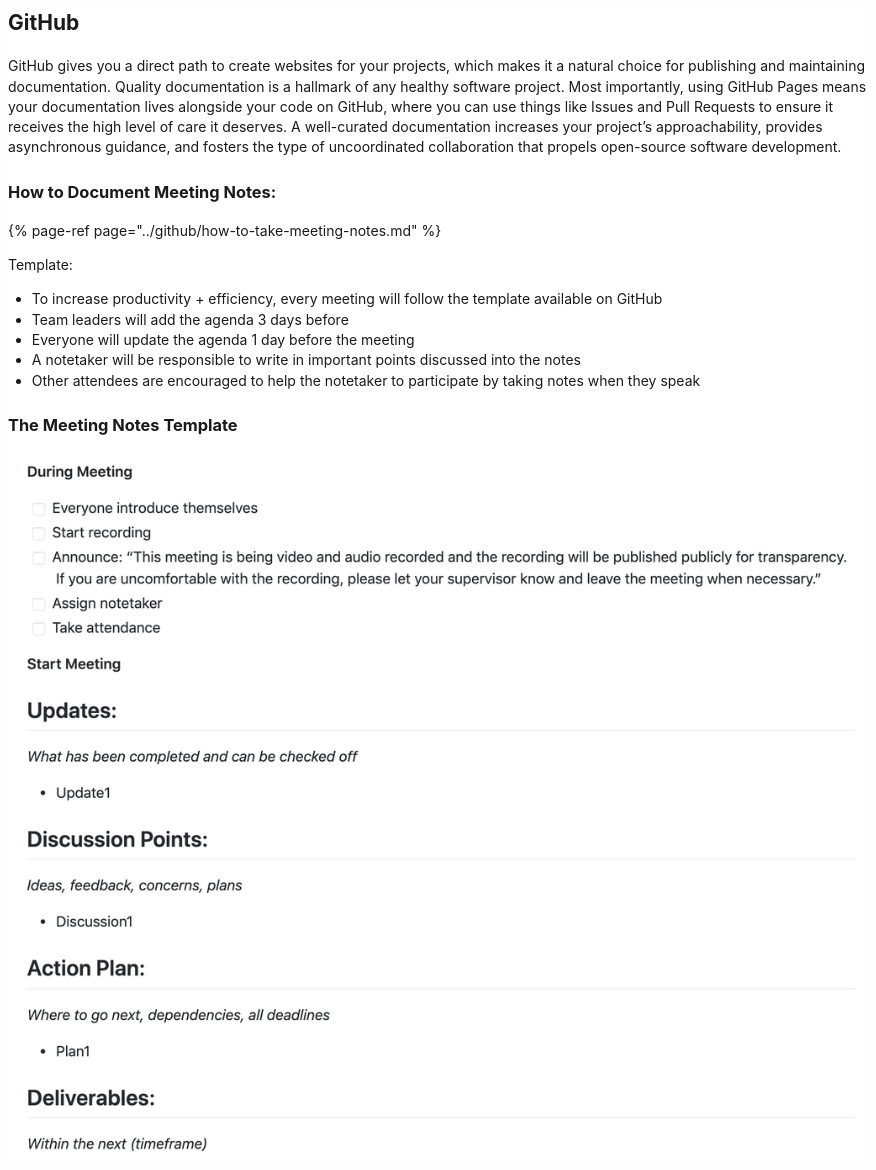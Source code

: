 ## GitHub

GitHub gives you a direct path to create websites for your projects, which makes it a natural choice for publishing and maintaining documentation. Quality documentation is a hallmark of any healthy software project. Most importantly, using GitHub Pages means your documentation lives alongside your code on GitHub, where you can use things like Issues and Pull Requests to ensure it receives the high level of care it deserves. A well-curated documentation increases your project’s approachability, provides asynchronous guidance, and fosters the type of uncoordinated collaboration that propels open-source software development.

### **How to Document Meeting Notes:**

{% page-ref page="../github/how-to-take-meeting-notes.md" %}

Template:

* To increase productivity + efficiency, every meeting will follow the template available on GitHub
* Team leaders will add the agenda 3 days before
* Everyone will update the agenda 1 day before the meeting
* A notetaker will be responsible to write in important points discussed into the notes
* Other attendees are encouraged to help the notetaker to participate by taking notes when they speak

### The Meeting Notes Template



![](../../.gitbook/assets/screen-shot-2020-03-31-at-1.26.07-am.png)
